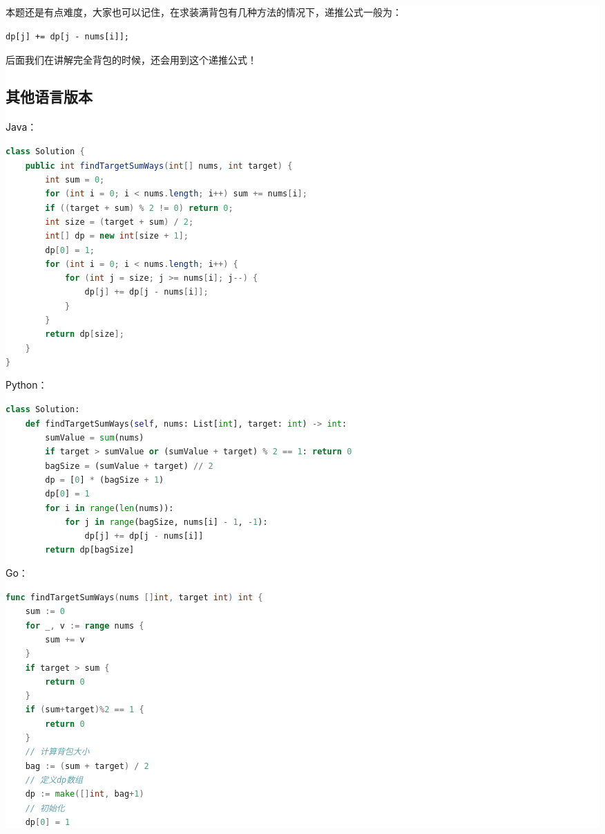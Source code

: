 本题还是有点难度，大家也可以记住，在求装满背包有几种方法的情况下，递推公式一般为：

```
dp[j] += dp[j - nums[i]];
```

后面我们在讲解完全背包的时候，还会用到这个递推公式！





## 其他语言版本


Java：
```java
class Solution {
    public int findTargetSumWays(int[] nums, int target) {
        int sum = 0;
        for (int i = 0; i < nums.length; i++) sum += nums[i];
        if ((target + sum) % 2 != 0) return 0;
        int size = (target + sum) / 2;
        int[] dp = new int[size + 1];
        dp[0] = 1;
        for (int i = 0; i < nums.length; i++) {
            for (int j = size; j >= nums[i]; j--) {
                dp[j] += dp[j - nums[i]];
            }
        }
        return dp[size];
    }
}
```

Python：
```python
class Solution:
    def findTargetSumWays(self, nums: List[int], target: int) -> int:
        sumValue = sum(nums)
        if target > sumValue or (sumValue + target) % 2 == 1: return 0
        bagSize = (sumValue + target) // 2
        dp = [0] * (bagSize + 1)
        dp[0] = 1
        for i in range(len(nums)):
            for j in range(bagSize, nums[i] - 1, -1):
                dp[j] += dp[j - nums[i]]
        return dp[bagSize]
```

Go：
```go
func findTargetSumWays(nums []int, target int) int {
	sum := 0
	for _, v := range nums {
		sum += v
	}
	if target > sum {
		return 0
	}
	if (sum+target)%2 == 1 {
		return 0
	}
	// 计算背包大小
	bag := (sum + target) / 2
	// 定义dp数组
	dp := make([]int, bag+1)
	// 初始化
	dp[0] = 1
```